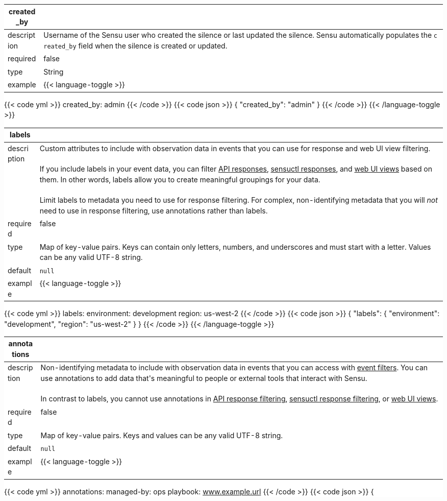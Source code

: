 | created_by |      |
-------------|------
description  | Username of the Sensu user who created the silence or last updated the silence. Sensu automatically populates the `created_by` field when the silence is created or updated.
required     | false
type         | String
example      | {{< language-toggle >}}
{{< code yml >}}
created_by: admin
{{< /code >}}
{{< code json >}}
{
  "created_by": "admin"
}
{{< /code >}}
{{< /language-toggle >}}

| labels     |      |
-------------|------
description  | Custom attributes to include with observation data in events that you can use for response and web UI view filtering.<br><br>If you include labels in your event data, you can filter [API responses][6], [sensuctl responses][7], and [web UI views][9] based on them. In other words, labels allow you to create meaningful groupings for your data.<br><br>Limit labels to metadata you need to use for response filtering. For complex, non-identifying metadata that you will *not* need to use in response filtering, use annotations rather than labels.
required     | false
type         | Map of key-value pairs. Keys can contain only letters, numbers, and underscores and must start with a letter. Values can be any valid UTF-8 string.
default      | `null`
example      | {{< language-toggle >}}
{{< code yml >}}
labels:
  environment: development
  region: us-west-2
{{< /code >}}
{{< code json >}}
{
  "labels": {
    "environment": "development",
    "region": "us-west-2"
  }
}
{{< /code >}}
{{< /language-toggle >}}

| annotations | |
-------------|------
description  | Non-identifying metadata to include with observation data in events that you can access with [event filters][8]. You can use annotations to add data that's meaningful to people or external tools that interact with Sensu.<br><br>In contrast to labels, you cannot use annotations in [API response filtering][6], [sensuctl response filtering][7], or [web UI views][10].
required     | false
type         | Map of key-value pairs. Keys and values can be any valid UTF-8 string.
default      | `null`
example      | {{< language-toggle >}}
{{< code yml >}}
annotations:
  managed-by: ops
  playbook: www.example.url
{{< /code >}}
{{< code json >}}
{

[1]: ../../observe-events/events/#attributes
[2]: ../../../operations/control-access/namespaces/
[3]: #metadata-attributes
[4]: ../../../sensuctl/create-manage-resources/#create-resources
[5]: #spec-attributes
[6]: ../../../api#response-filtering
[7]: ../../../sensuctl/filter-responses/
[8]: ../../observe-filter/filters/
[9]: ../../../web-ui/search#search-for-labels
[10]: ../../../web-ui/search/
[11]: #silence-all-checks-on-entities-with-a-specific-subscription
[12]: #silence-a-specific-check-on-every-entity
